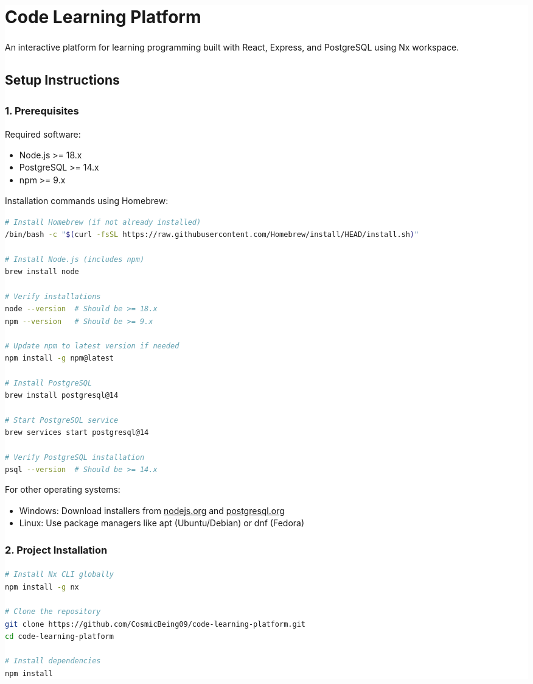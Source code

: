 # Code Learning Platform

An interactive platform for learning programming built with React, Express, and PostgreSQL using Nx workspace.

## Setup Instructions

### 1. Prerequisites

Required software:
- Node.js >= 18.x
- PostgreSQL >= 14.x
- npm >= 9.x

Installation commands using Homebrew:

```bash
# Install Homebrew (if not already installed)
/bin/bash -c "$(curl -fsSL https://raw.githubusercontent.com/Homebrew/install/HEAD/install.sh)"

# Install Node.js (includes npm)
brew install node

# Verify installations
node --version  # Should be >= 18.x
npm --version   # Should be >= 9.x

# Update npm to latest version if needed
npm install -g npm@latest

# Install PostgreSQL
brew install postgresql@14

# Start PostgreSQL service
brew services start postgresql@14

# Verify PostgreSQL installation
psql --version  # Should be >= 14.x
```

For other operating systems:
- Windows: Download installers from [nodejs.org](https://nodejs.org/) and [postgresql.org](https://www.postgresql.org/download/)
- Linux: Use package managers like apt (Ubuntu/Debian) or dnf (Fedora)

### 2. Project Installation

```bash
# Install Nx CLI globally
npm install -g nx

# Clone the repository
git clone https://github.com/CosmicBeing09/code-learning-platform.git
cd code-learning-platform

# Install dependencies
npm install
```
